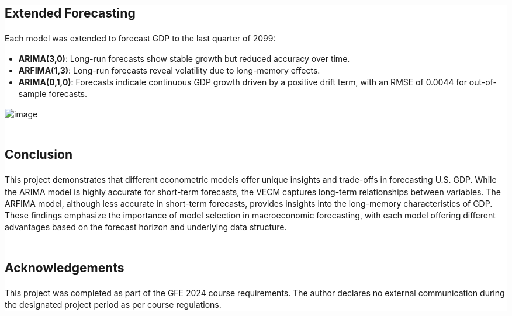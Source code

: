 
## Extended Forecasting
Each model was extended to forecast GDP to the last quarter of 2099:
- **ARIMA(3,0)**: Long-run forecasts show stable growth but reduced accuracy over time.
- **ARFIMA(1,3)**: Long-run forecasts reveal volatility due to long-memory effects.
- **ARIMA(0,1,0)**: Forecasts indicate continuous GDP growth driven by a positive drift term, with an RMSE of 0.0044 for out-of-sample forecasts.

<img width="902" alt="image" src="https://github.com/user-attachments/assets/59057a73-6ff5-4d53-92c6-f3afeac7a7b9">


---

## Conclusion
This project demonstrates that different econometric models offer unique insights and trade-offs in forecasting U.S. GDP. While the ARIMA model is highly accurate for short-term forecasts, the VECM captures long-term relationships between variables. The ARFIMA model, although less accurate in short-term forecasts, provides insights into the long-memory characteristics of GDP. These findings emphasize the importance of model selection in macroeconomic forecasting, with each model offering different advantages based on the forecast horizon and underlying data structure.

---

## Acknowledgements
This project was completed as part of the GFE 2024 course requirements. The author declares no external communication during the designated project period as per course regulations.
